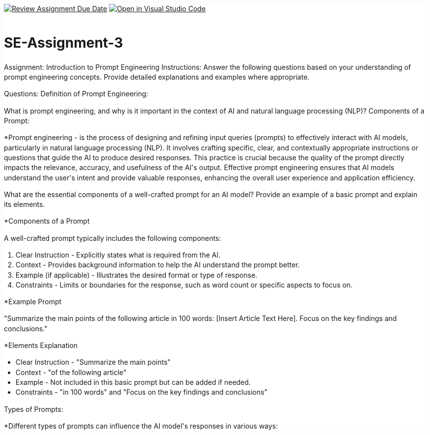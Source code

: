 [![Review Assignment Due Date](https://classroom.github.com/assets/deadline-readme-button-24ddc0f5d75046c5622901739e7c5dd533143b0c8e959d652212380cedb1ea36.svg)](https://classroom.github.com/a/UpfcA4qp)
[![Open in Visual Studio Code](https://classroom.github.com/assets/open-in-vscode-718a45dd9cf7e7f842a935f5ebbe5719a5e09af4491e668f4dbf3b35d5cca122.svg)](https://classroom.github.com/online_ide?assignment_repo_id=15236402&assignment_repo_type=AssignmentRepo)
# SE-Assignment-3
Assignment: Introduction to Prompt Engineering
Instructions:
Answer the following questions based on your understanding of prompt engineering concepts. Provide detailed explanations and examples where appropriate.

Questions:
Definition of Prompt Engineering:

What is prompt engineering, and why is it important in the context of AI and natural language processing (NLP)?
Components of a Prompt:

*Prompt engineering -  is the process of designing and refining input queries (prompts) to effectively interact with AI models, particularly in natural language processing (NLP). It involves crafting specific, clear, and contextually appropriate instructions or questions that guide the AI to produce desired responses. This practice is crucial because the quality of the prompt directly impacts the relevance, accuracy, and usefulness of the AI's output. Effective prompt engineering ensures that AI models understand the user's intent and provide valuable responses, enhancing the overall user experience and application efficiency.

What are the essential components of a well-crafted prompt for an AI model? Provide an example of a basic prompt and explain its elements.

*Components of a Prompt

A well-crafted prompt typically includes the following components:

1. Clear Instruction - Explicitly states what is required from the AI.
2. Context - Provides background information to help the AI understand the prompt better.
3. Example (if applicable) - Illustrates the desired format or type of response.
4. Constraints - Limits or boundaries for the response, such as word count or specific aspects to focus on.

*Example Prompt

"Summarize the main points of the following article in 100 words: [Insert Article Text Here]. Focus on the key findings and conclusions."

*Elements Explanation

- Clear Instruction - "Summarize the main points"
- Context - "of the following article"
- Example - Not included in this basic prompt but can be added if needed.
- Constraints - "in 100 words" and "Focus on the key findings and conclusions"

Types of Prompts:

*Different types of prompts can influence the AI model's responses in various ways:
